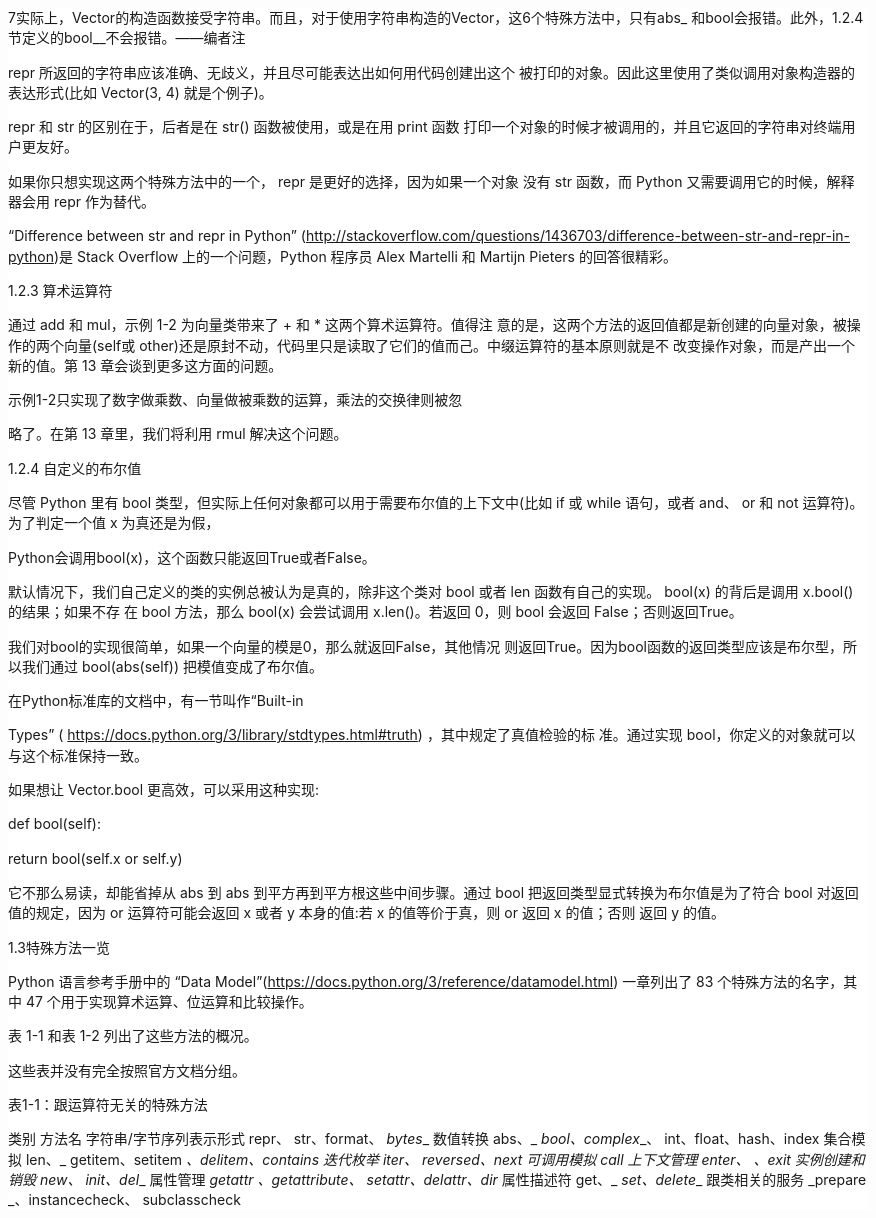 7实际上，Vector的构造函数接受字符串。而且，对于使用字符串构造的Vector，这6个特殊方法中，只有abs_ 和bool会报错。此外，1.2.4节定义的bool__不会报错。——编者注

repr 所返回的字符串应该准确、无歧义，并且尽可能表达出如何用代码创建出这个 被打印的对象。因此这里使用了类似调用对象构造器的表达形式(比如 Vector(3, 4) 就是个例子)。

repr 和 str 的区别在于，后者是在 str() 函数被使用，或是在用 print 函数 打印一个对象的时候才被调用的，并且它返回的字符串对终端用户更友好。

如果你只想实现这两个特殊方法中的一个， repr 是更好的选择，因为如果一个对象 没有 str 函数，而 Python 又需要调用它的时候，解释器会用 repr 作为替代。

“Difference between str and repr in Python” (http://stackoverflow.com/questions/1436703/difference-between-str-and-repr-in-python)是 Stack Overflow 上的一个问题，Python 程序员 Alex Martelli 和 Martijn Pieters 的回答很精彩。

1.2.3 算术运算符

通过 add 和 mul，示例 1-2 为向量类带来了 + 和 * 这两个算术运算符。值得注 意的是，这两个方法的返回值都是新创建的向量对象，被操作的两个向量(self或 other)还是原封不动，代码里只是读取了它们的值而己。中缀运算符的基本原则就是不 改变操作对象，而是产出一个新的值。第 13 章会谈到更多这方面的问题。

示例1-2只实现了数字做乘数、向量做被乘数的运算，乘法的交换律则被忽

略了。在第 13 章里，我们将利用 rmul 解决这个问题。

1.2.4 自定义的布尔值

尽管 Python 里有 bool 类型，但实际上任何对象都可以用于需要布尔值的上下文中(比如 if 或 while 语句，或者 and、 or 和 not 运算符)。为了判定一个值 x 为真还是为假，

Python会调用bool(x)，这个函数只能返回True或者False。

默认情况下，我们自己定义的类的实例总被认为是真的，除非这个类对 bool 或者 len 函数有自己的实现。 bool(x) 的背后是调用 x.bool() 的结果；如果不存 在 bool 方法，那么 bool(x) 会尝试调用 x.len()。若返回 0，则 bool 会返回 False；否则返回True。

我们对bool的实现很简单，如果一个向量的模是0，那么就返回False，其他情况 则返回True。因为bool函数的返回类型应该是布尔型，所以我们通过 bool(abs(self)) 把模值变成了布尔值。

在Python标准库的文档中，有一节叫作“Built-in

Types” ( https://docs.python.org/3/library/stdtypes.html#truth) ，其中规定了真值检验的标 准。通过实现 bool，你定义的对象就可以与这个标准保持一致。

如果想让 Vector.bool 更高效，可以采用这种实现:

def bool(self):

return bool(self.x or self.y)

它不那么易读，却能省掉从 abs 到 abs 到平方再到平方根这些中间步骤。通过 bool 把返回类型显式转换为布尔值是为了符合 bool 对返回值的规定，因为 or 运算符可能会返回 x 或者 y 本身的值:若 x 的值等价于真，则 or 返回 x 的值；否则 返回 y 的值。

1.3特殊方法一览

Python 语言参考手册中的 “Data Model”(https://docs.python.org/3/reference/datamodel.html) 一章列出了 83 个特殊方法的名字，其中 47 个用于实现算术运算、位运算和比较操作。

表 1-1 和表 1-2 列出了这些方法的概况。





这些表并没有完全按照官方文档分组。

表1-1：跟运算符无关的特殊方法

  类别          	方法名
  字符串/字节序列表示形式	repr、   	str、format、     	_bytes__
  数值转换        	abs、_   	_bool、complex__、	int、float、hash、index
  集合模拟        	len、_   	getitem、setitem 	_、delitem、contains
  迭代枚举        	iter、   	reversed、next
  可调用模拟       	call
  上下文管理       	enter、  	、exit
  实例创建和销毁     	new、_   	_init、del__
  属性管理        	_getattr	、getattribute、  	_setattr、delattr、dir__
  属性描述符       	get、_   	_set、delete__
  跟类相关的服务     	_prepare	_、instancecheck、	subclasscheck
